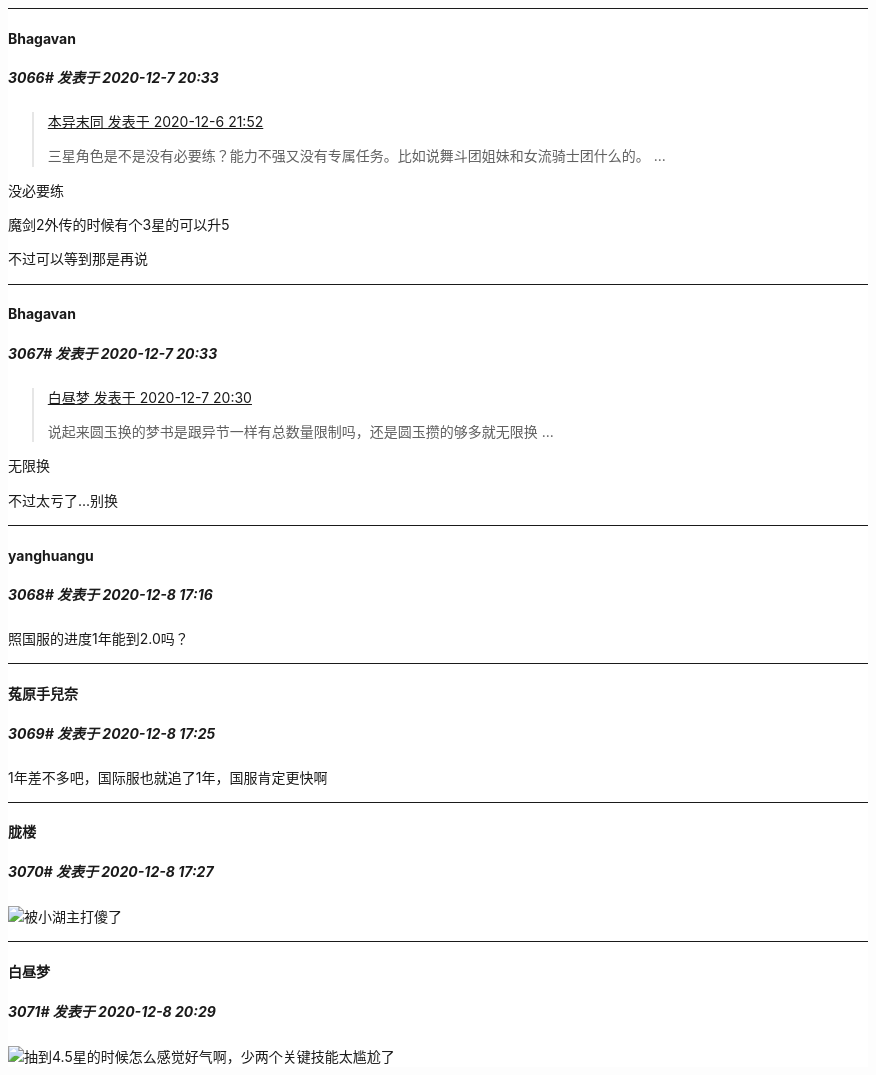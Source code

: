 *****

####  Bhagavan  
##### 3066#       发表于 2020-12-7 20:33

<blockquote><a href="httphttps://bbs.saraba1st.com/2b/forum.php?mod=redirect&amp;goto=findpost&amp;pid=49632363&amp;ptid=1496240" target="_blank">本异末同 发表于 2020-12-6 21:52</a>

三星角色是不是没有必要练？能力不强又没有专属任务。比如说舞斗团姐妹和女流骑士团什么的。 ...</blockquote>
没必要练

魔剑2外传的时候有个3星的可以升5

不过可以等到那是再说

*****

####  Bhagavan  
##### 3067#       发表于 2020-12-7 20:33

<blockquote><a href="httphttps://bbs.saraba1st.com/2b/forum.php?mod=redirect&amp;goto=findpost&amp;pid=49642623&amp;ptid=1496240" target="_blank">白昼梦 发表于 2020-12-7 20:30</a>

说起来圆玉换的梦书是跟异节一样有总数量限制吗，还是圆玉攒的够多就无限换 ...</blockquote>
无限换

不过太亏了...别换

*****

####  yanghuangu  
##### 3068#       发表于 2020-12-8 17:16

照国服的进度1年能到2.0吗？

*****

####  菟原手兒奈  
##### 3069#       发表于 2020-12-8 17:25

1年差不多吧，国际服也就追了1年，国服肯定更快啊

*****

####  胧楼  
##### 3070#       发表于 2020-12-8 17:27

<img src="https://static.saraba1st.com/image/smiley/face2017/143.png" referrerpolicy="no-referrer">被小湖主打傻了

*****

####  白昼梦  
##### 3071#       发表于 2020-12-8 20:29

<img src="https://static.saraba1st.com/image/smiley/face2017/125.png" referrerpolicy="no-referrer">抽到4.5星的时候怎么感觉好气啊，少两个关键技能太尴尬了
